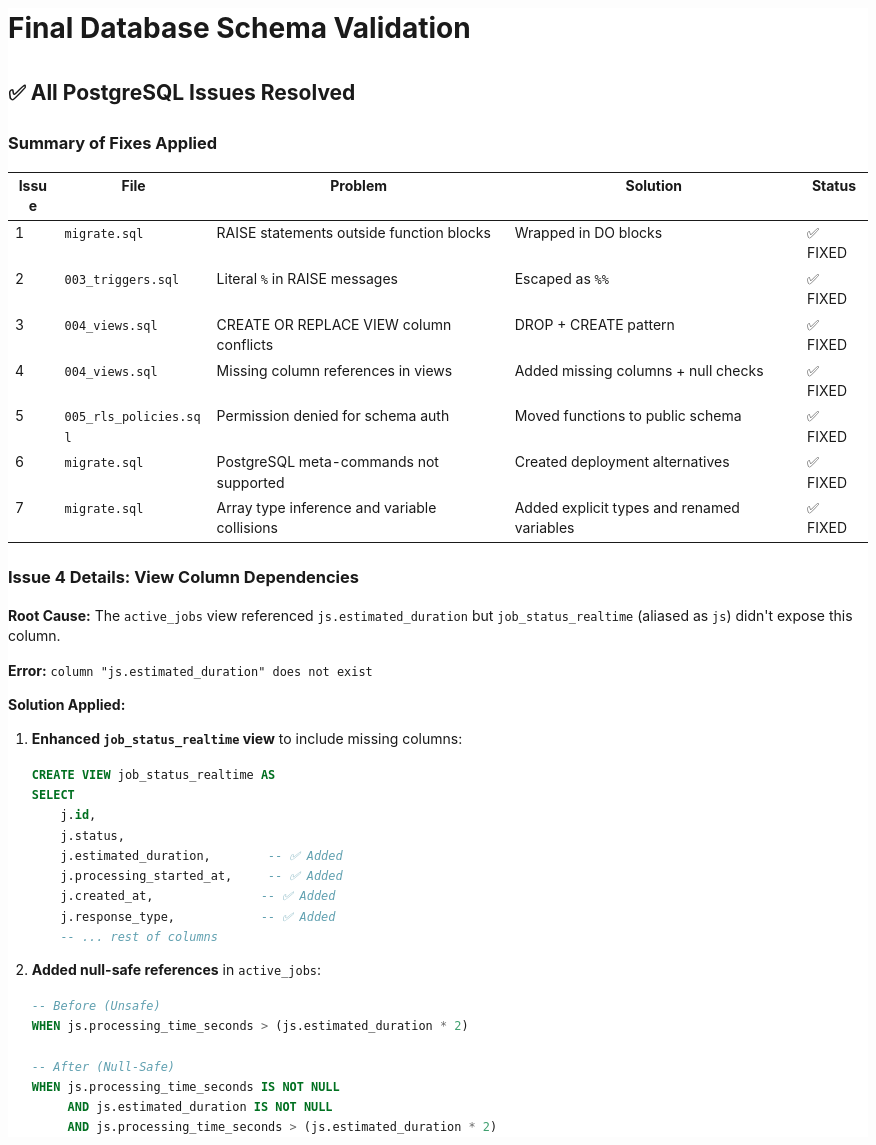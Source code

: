 # Final Database Schema Validation

## ✅ All PostgreSQL Issues Resolved

### Summary of Fixes Applied

| Issue | File | Problem | Solution | Status |
|-------|------|---------|----------|---------|
| 1 | `migrate.sql` | RAISE statements outside function blocks | Wrapped in DO blocks | ✅ FIXED |
| 2 | `003_triggers.sql` | Literal `%` in RAISE messages | Escaped as `%%` | ✅ FIXED |
| 3 | `004_views.sql` | CREATE OR REPLACE VIEW column conflicts | DROP + CREATE pattern | ✅ FIXED |
| 4 | `004_views.sql` | Missing column references in views | Added missing columns + null checks | ✅ FIXED |
| 5 | `005_rls_policies.sql` | Permission denied for schema auth | Moved functions to public schema | ✅ FIXED |
| 6 | `migrate.sql` | PostgreSQL meta-commands not supported | Created deployment alternatives | ✅ FIXED |
| 7 | `migrate.sql` | Array type inference and variable collisions | Added explicit types and renamed variables | ✅ FIXED |

### Issue 4 Details: View Column Dependencies

**Root Cause:** The `active_jobs` view referenced `js.estimated_duration` but `job_status_realtime` (aliased as `js`) didn't expose this column.

**Error:** `column "js.estimated_duration" does not exist`

**Solution Applied:**

1. **Enhanced `job_status_realtime` view** to include missing columns:
   ```sql
   CREATE VIEW job_status_realtime AS
   SELECT 
       j.id,
       j.status,
       j.estimated_duration,        -- ✅ Added
       j.processing_started_at,     -- ✅ Added  
       j.created_at,               -- ✅ Added
       j.response_type,            -- ✅ Added
       -- ... rest of columns
   ```

2. **Added null-safe references** in `active_jobs`:
   ```sql
   -- Before (Unsafe)
   WHEN js.processing_time_seconds > (js.estimated_duration * 2)
   
   -- After (Null-Safe)  
   WHEN js.processing_time_seconds IS NOT NULL 
        AND js.estimated_duration IS NOT NULL 
        AND js.processing_time_seconds > (js.estimated_duration * 2)
   ```

